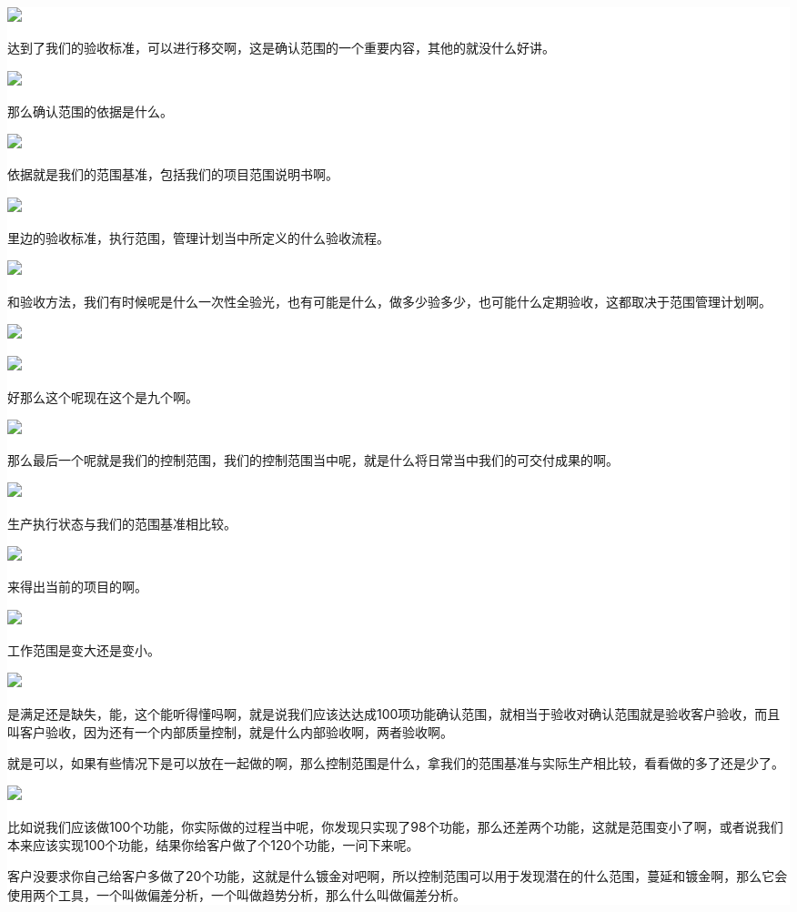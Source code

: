 ![](img/6436597e70917b26da1a7211d9b2eeae_513.png)

达到了我们的验收标准，可以进行移交啊，这是确认范围的一个重要内容，其他的就没什么好讲。

![](img/6436597e70917b26da1a7211d9b2eeae_515.png)

那么确认范围的依据是什么。

![](img/6436597e70917b26da1a7211d9b2eeae_517.png)

依据就是我们的范围基准，包括我们的项目范围说明书啊。

![](img/6436597e70917b26da1a7211d9b2eeae_519.png)

里边的验收标准，执行范围，管理计划当中所定义的什么验收流程。

![](img/6436597e70917b26da1a7211d9b2eeae_521.png)

和验收方法，我们有时候呢是什么一次性全验光，也有可能是什么，做多少验多少，也可能什么定期验收，这都取决于范围管理计划啊。



![](img/6436597e70917b26da1a7211d9b2eeae_523.png)

![](img/6436597e70917b26da1a7211d9b2eeae_524.png)

好那么这个呢现在这个是九个啊。

![](img/6436597e70917b26da1a7211d9b2eeae_526.png)

那么最后一个呢就是我们的控制范围，我们的控制范围当中呢，就是什么将日常当中我们的可交付成果的啊。

![](img/6436597e70917b26da1a7211d9b2eeae_528.png)

生产执行状态与我们的范围基准相比较。

![](img/6436597e70917b26da1a7211d9b2eeae_530.png)

来得出当前的项目的啊。

![](img/6436597e70917b26da1a7211d9b2eeae_532.png)

工作范围是变大还是变小。

![](img/6436597e70917b26da1a7211d9b2eeae_534.png)

是满足还是缺失，能，这个能听得懂吗啊，就是说我们应该达达成100项功能确认范围，就相当于验收对确认范围就是验收客户验收，而且叫客户验收，因为还有一个内部质量控制，就是什么内部验收啊，两者验收啊。

就是可以，如果有些情况下是可以放在一起做的啊，那么控制范围是什么，拿我们的范围基准与实际生产相比较，看看做的多了还是少了。



![](img/6436597e70917b26da1a7211d9b2eeae_536.png)

比如说我们应该做100个功能，你实际做的过程当中呢，你发现只实现了98个功能，那么还差两个功能，这就是范围变小了啊，或者说我们本来应该实现100个功能，结果你给客户做了个120个功能，一问下来呢。

客户没要求你自己给客户多做了20个功能，这就是什么镀金对吧啊，所以控制范围可以用于发现潜在的什么范围，蔓延和镀金啊，那么它会使用两个工具，一个叫做偏差分析，一个叫做趋势分析，那么什么叫做偏差分析。
